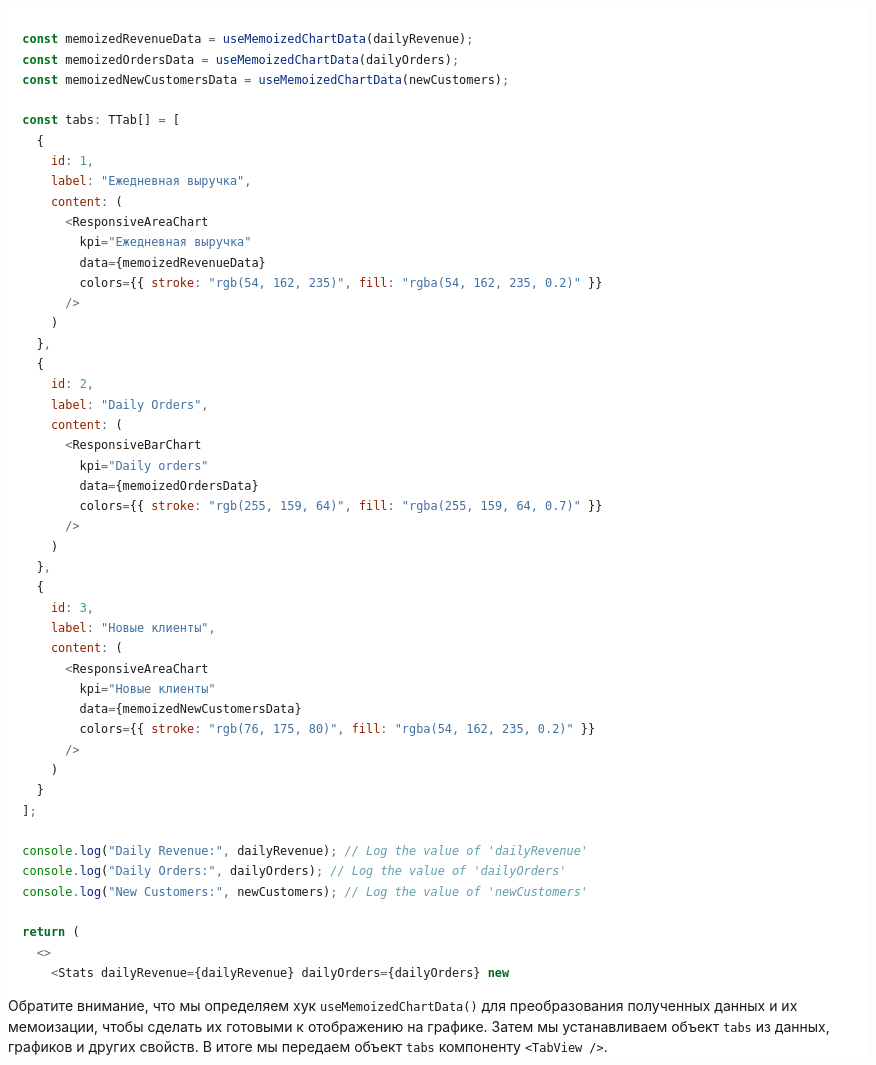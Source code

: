 ```js

  const memoizedRevenueData = useMemoizedChartData(dailyRevenue);
  const memoizedOrdersData = useMemoizedChartData(dailyOrders);
  const memoizedNewCustomersData = useMemoizedChartData(newCustomers);

  const tabs: TTab[] = [
    {
      id: 1,
      label: "Ежедневная выручка",
      content: (
        <ResponsiveAreaChart
          kpi="Ежедневная выручка"
          data={memoizedRevenueData}
          colors={{ stroke: "rgb(54, 162, 235)", fill: "rgba(54, 162, 235, 0.2)" }}
        />
      )
    },
    {
      id: 2,
      label: "Daily Orders",
      content: (
        <ResponsiveBarChart
          kpi="Daily orders"
          data={memoizedOrdersData}
          colors={{ stroke: "rgb(255, 159, 64)", fill: "rgba(255, 159, 64, 0.7)" }}
        />
      )
    },
    {
      id: 3,
      label: "Новые клиенты",
      content: (
        <ResponsiveAreaChart
          kpi="Новые клиенты"
          data={memoizedNewCustomersData}
          colors={{ stroke: "rgb(76, 175, 80)", fill: "rgba(54, 162, 235, 0.2)" }}
        />
      )
    }
  ];

  console.log("Daily Revenue:", dailyRevenue); // Log the value of 'dailyRevenue'
  console.log("Daily Orders:", dailyOrders); // Log the value of 'dailyOrders'
  console.log("New Customers:", newCustomers); // Log the value of 'newCustomers'

  return (
    <>
      <Stats dailyRevenue={dailyRevenue} dailyOrders={dailyOrders} new
```

Обратите внимание, что мы определяем хук `useMemoizedChartData()` для преобразования полученных данных и их мемоизации, чтобы сделать их готовыми к отображению на графике. Затем мы устанавливаем объект `tabs` из данных, графиков и других свойств. В итоге мы передаем объект `tabs` компоненту `<TabView />`.
